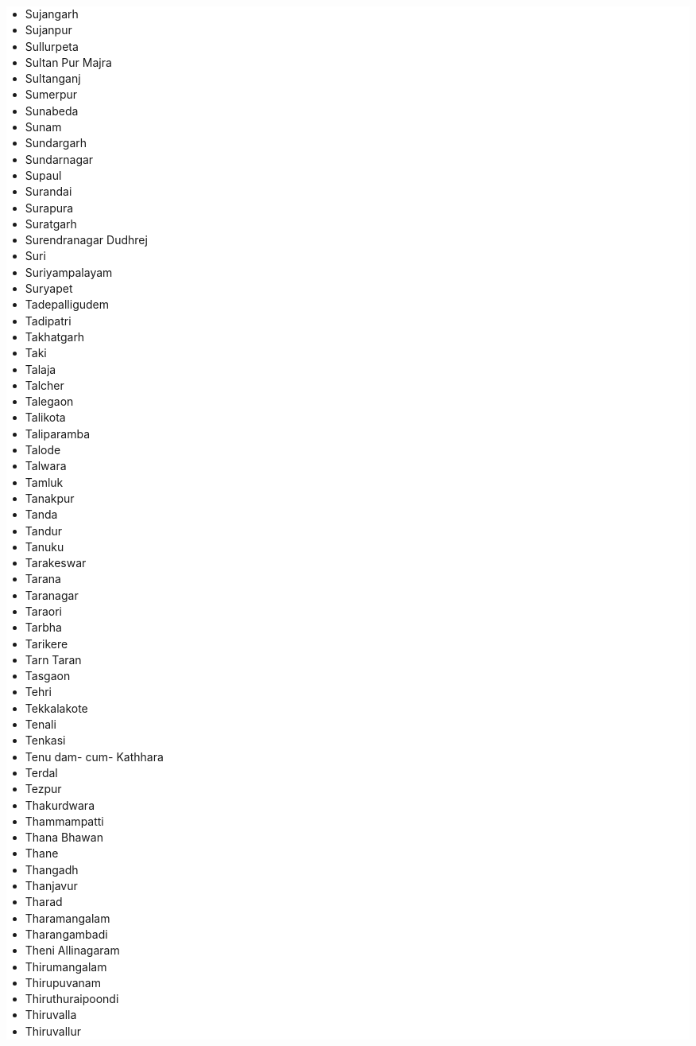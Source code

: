 - Sujangarh
- Sujanpur
- Sullurpeta
- Sultan Pur Majra
- Sultanganj
- Sumerpur
- Sunabeda
- Sunam
- Sundargarh
- Sundarnagar
- Supaul
- Surandai
- Surapura
- Suratgarh
- Surendranagar Dudhrej
- Suri
- Suriyampalayam
- Suryapet
- Tadepalligudem
- Tadipatri
- Takhatgarh
- Taki
- Talaja
- Talcher
- Talegaon
- Talikota
- Taliparamba
- Talode
- Talwara
- Tamluk
- Tanakpur
- Tanda
- Tandur
- Tanuku
- Tarakeswar
- Tarana
- Taranagar
- Taraori
- Tarbha
- Tarikere
- Tarn Taran
- Tasgaon
- Tehri
- Tekkalakote
- Tenali
- Tenkasi
- Tenu dam- cum- Kathhara
- Terdal
- Tezpur
- Thakurdwara
- Thammampatti
- Thana Bhawan
- Thane
- Thangadh
- Thanjavur
- Tharad
- Tharamangalam
- Tharangambadi
- Theni Allinagaram
- Thirumangalam
- Thirupuvanam
- Thiruthuraipoondi
- Thiruvalla
- Thiruvallur